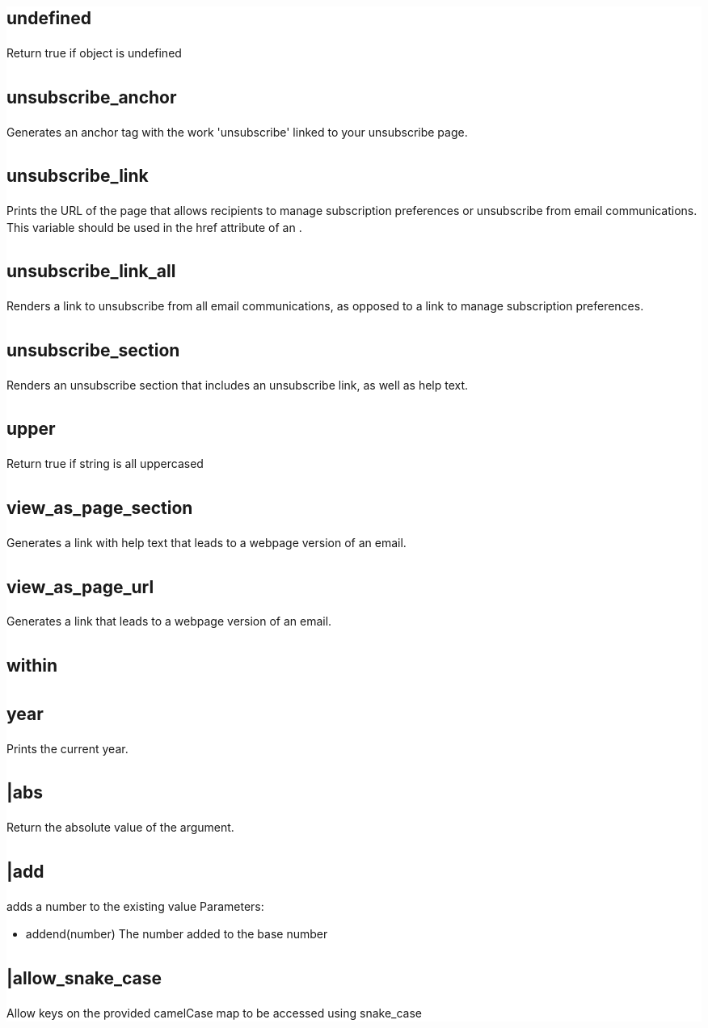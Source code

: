 ## undefined
Return true if object is undefined

## unsubscribe_anchor
Generates an anchor tag with the work 'unsubscribe' linked to your unsubscribe page.

## unsubscribe_link
Prints the URL of the page that allows recipients to manage subscription preferences or unsubscribe from email communications. This variable should be used in the href attribute of an <a>.

## unsubscribe_link_all
Renders a link to unsubscribe from all email communications, as opposed to a link to manage subscription preferences.

## unsubscribe_section
Renders an unsubscribe section that includes an unsubscribe link, as well as help text.

## upper
Return true if string is all uppercased

## view_as_page_section
Generates a link with help text that leads to a webpage version of an email.

## view_as_page_url
Generates a link that leads to a webpage version of an email.

## within


## year
Prints the current year.

## |abs
Return the absolute value of the argument.

## |add
adds a number to the existing value
Parameters:
- addend(number) The number added to the base number

## |allow_snake_case
Allow keys on the provided camelCase map to be accessed using snake_case
